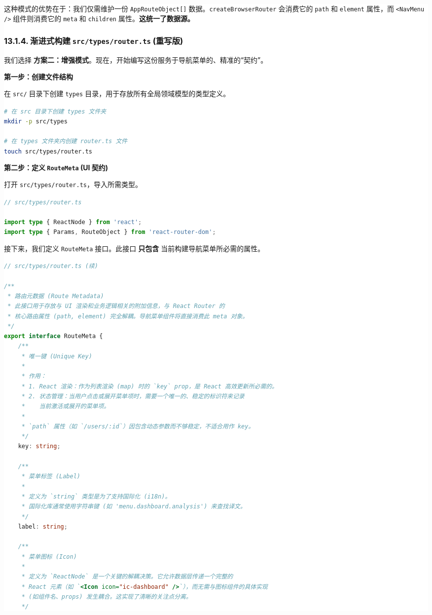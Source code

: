 这种模式的优势在于：我们仅需维护一份 `AppRouteObject[]` 数据。`createBrowserRouter` 会消费它的 `path` 和 `element` 属性，而 `<NavMenu />` 组件则消费它的 `meta` 和 `children` 属性。**这统一了数据源。**


### 13.1.4. 渐进式构建 `src/types/router.ts` (重写版)

我们选择 **方案二：增强模式**。现在，开始编写这份服务于导航菜单的、精准的“契约”。

**第一步：创建文件结构**

在 `src/` 目录下创建 `types` 目录，用于存放所有全局领域模型的类型定义。

```bash
# 在 src 目录下创建 types 文件夹
mkdir -p src/types

# 在 types 文件夹内创建 router.ts 文件
touch src/types/router.ts
```

**第二步：定义 `RouteMeta` (UI 契约)**

打开 `src/types/router.ts`，导入所需类型。

```typescript
// src/types/router.ts

import type { ReactNode } from 'react';
import type { Params, RouteObject } from 'react-router-dom';
```

接下来，我们定义 `RouteMeta` 接口。此接口 **只包含** 当前构建导航菜单所必需的属性。

```typescript
// src/types/router.ts (续)

/**
 * 路由元数据 (Route Metadata)
 * 此接口用于存放与 UI 渲染和业务逻辑相关的附加信息，与 React Router 的
 * 核心路由属性 (path, element) 完全解耦。导航菜单组件将直接消费此 meta 对象。
 */
export interface RouteMeta {
	/**
	 * 唯一键 (Unique Key)
	 *
	 * 作用：
	 * 1. React 渲染：作为列表渲染 (map) 时的 `key` prop，是 React 高效更新所必需的。
	 * 2. 状态管理：当用户点击或展开菜单项时，需要一个唯一的、稳定的标识符来记录
	 *    当前激活或展开的菜单项。
	 *
	 * `path` 属性（如 `/users/:id`）因包含动态参数而不够稳定，不适合用作 key。
	 */
	key: string;

	/**
	 * 菜单标签 (Label)
	 *
	 * 定义为 `string` 类型是为了支持国际化 (i18n)。
	 * 国际化库通常使用字符串键 (如 'menu.dashboard.analysis') 来查找译文。
	 */
	label: string;

	/**
	 * 菜单图标 (Icon)
	 *
	 * 定义为 `ReactNode` 是一个关键的解耦决策。它允许数据层传递一个完整的
	 * React 元素（如 `<Icon icon="ic-dashboard" />`），而无需与图标组件的具体实现
	 * (如组件名、props) 发生耦合。这实现了清晰的关注点分离。
	 */
```